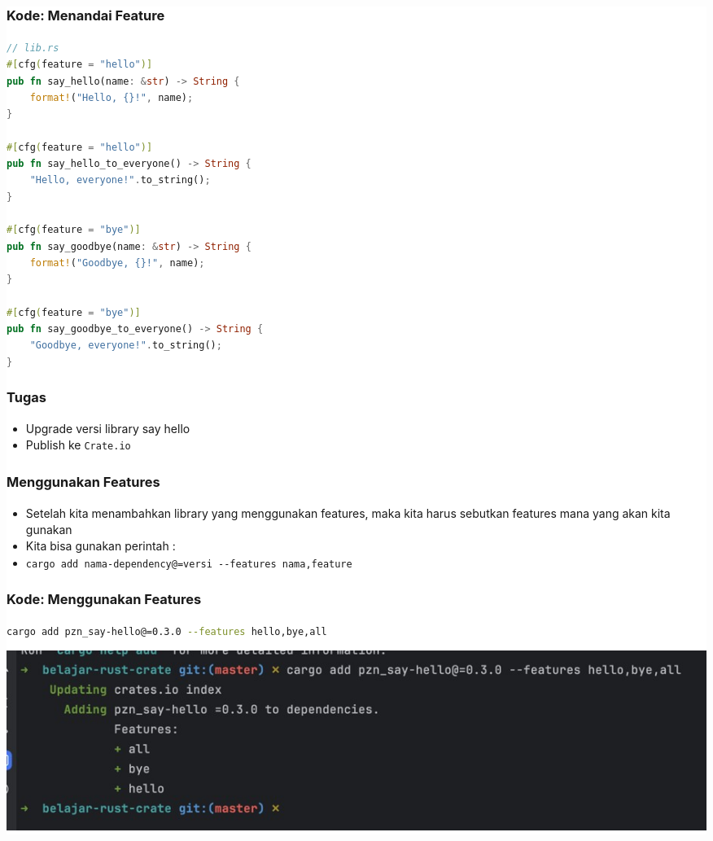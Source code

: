 ### Kode: Menandai Feature

```rs
// lib.rs
#[cfg(feature = "hello")]
pub fn say_hello(name: &str) -> String {
	format!("Hello, {}!", name);
}

#[cfg(feature = "hello")]
pub fn say_hello_to_everyone() -> String {
	"Hello, everyone!".to_string();
}

#[cfg(feature = "bye")]
pub fn say_goodbye(name: &str) -> String {
	format!("Goodbye, {}!", name);
}

#[cfg(feature = "bye")]
pub fn say_goodbye_to_everyone() -> String {
	"Goodbye, everyone!".to_string();
}
```

### Tugas

- Upgrade versi library say hello
- Publish ke `Crate.io`

### Menggunakan Features

- Setelah kita menambahkan library yang menggunakan features, maka kita harus sebutkan features mana yang akan kita gunakan
- Kita bisa gunakan perintah :
- `cargo add nama-dependency@=versi --features nama,feature`

### Kode: Menggunakan Features

```sh
cargo add pzn_say-hello@=0.3.0 --features hello,bye,all
```

![Kode: Menggunakan Features](./images/rust-crate-06.jpg)
